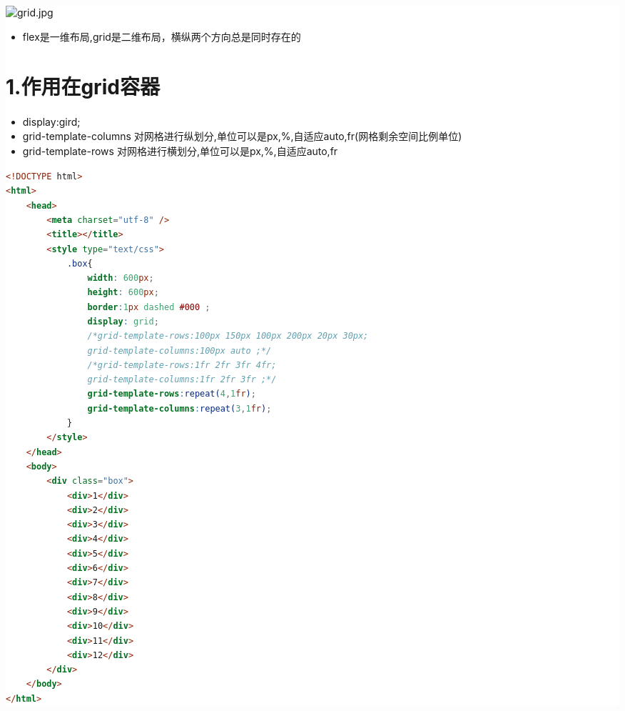 ![grid.jpg](https://cdn.nlark.com/yuque/0/2021/jpeg/22608300/1637300756612-b2d47f62-3048-4a8e-82cb-4258da2d2d9c.jpeg#averageHue=%23f4f8f4&clientId=uc72f45e1-fe5c-4&from=ui&height=274&id=u442e07e1&originHeight=347&originWidth=761&originalType=binary&ratio=1&rotation=0&showTitle=false&size=13450&status=done&style=none&taskId=u610a94b2-92e3-49db-a4ff-1a03b97a3e6&title=&width=600)

- flex是一维布局,grid是二维布局，横纵两个方向总是同时存在的
<a name="tkded"></a>

# 1.作用在grid容器

- display:gird;
- grid-template-columns 对网格进行纵划分,单位可以是px,%,自适应auto,fr(网格剩余空间比例单位)
- grid-template-rows 对网格进行横划分,单位可以是px,%,自适应auto,fr
```html
<!DOCTYPE html>
<html>
	<head>
		<meta charset="utf-8" />
		<title></title>
		<style type="text/css">
			.box{
				width: 600px;
				height: 600px;
				border:1px dashed #000 ;
				display: grid;
				/*grid-template-rows:100px 150px 100px 200px 20px 30px;
				grid-template-columns:100px auto ;*/
				/*grid-template-rows:1fr 2fr 3fr 4fr;
				grid-template-columns:1fr 2fr 3fr ;*/
				grid-template-rows:repeat(4,1fr);
				grid-template-columns:repeat(3,1fr);
			}
		</style>
	</head>
	<body>
		<div class="box">
			<div>1</div>
			<div>2</div>
			<div>3</div>
			<div>4</div>
			<div>5</div>
			<div>6</div>
			<div>7</div>
			<div>8</div>
			<div>9</div>
			<div>10</div>
			<div>11</div>
			<div>12</div>
		</div>
	</body>
</html>

```
